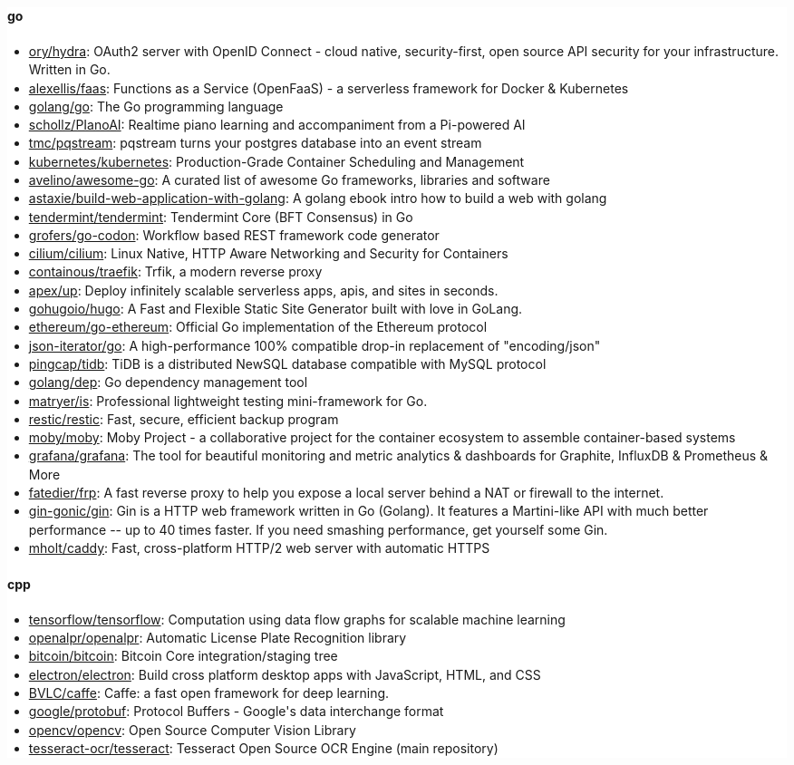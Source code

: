 #### go
* [ory/hydra](https://github.com/ory/hydra): OAuth2 server with OpenID Connect - cloud native, security-first, open source API security for your infrastructure. Written in Go.
* [alexellis/faas](https://github.com/alexellis/faas): Functions as a Service (OpenFaaS) - a serverless framework for Docker & Kubernetes
* [golang/go](https://github.com/golang/go): The Go programming language
* [schollz/PIanoAI](https://github.com/schollz/PIanoAI): Realtime piano learning and accompaniment from a Pi-powered AI 
* [tmc/pqstream](https://github.com/tmc/pqstream): pqstream turns your postgres database into an event stream
* [kubernetes/kubernetes](https://github.com/kubernetes/kubernetes): Production-Grade Container Scheduling and Management
* [avelino/awesome-go](https://github.com/avelino/awesome-go): A curated list of awesome Go frameworks, libraries and software
* [astaxie/build-web-application-with-golang](https://github.com/astaxie/build-web-application-with-golang): A golang ebook intro how to build a web with golang
* [tendermint/tendermint](https://github.com/tendermint/tendermint): Tendermint Core (BFT Consensus) in Go
* [grofers/go-codon](https://github.com/grofers/go-codon): Workflow based REST framework code generator
* [cilium/cilium](https://github.com/cilium/cilium): Linux Native, HTTP Aware Networking and Security for Containers
* [containous/traefik](https://github.com/containous/traefik): Trfik, a modern reverse proxy
* [apex/up](https://github.com/apex/up): Deploy infinitely scalable serverless apps, apis, and sites in seconds.
* [gohugoio/hugo](https://github.com/gohugoio/hugo): A Fast and Flexible Static Site Generator built with love in GoLang.
* [ethereum/go-ethereum](https://github.com/ethereum/go-ethereum): Official Go implementation of the Ethereum protocol
* [json-iterator/go](https://github.com/json-iterator/go): A high-performance 100% compatible drop-in replacement of "encoding/json"
* [pingcap/tidb](https://github.com/pingcap/tidb): TiDB is a distributed NewSQL database compatible with MySQL protocol
* [golang/dep](https://github.com/golang/dep): Go dependency management tool
* [matryer/is](https://github.com/matryer/is): Professional lightweight testing mini-framework for Go.
* [restic/restic](https://github.com/restic/restic): Fast, secure, efficient backup program
* [moby/moby](https://github.com/moby/moby): Moby Project - a collaborative project for the container ecosystem to assemble container-based systems
* [grafana/grafana](https://github.com/grafana/grafana): The tool for beautiful monitoring and metric analytics & dashboards for Graphite, InfluxDB & Prometheus & More
* [fatedier/frp](https://github.com/fatedier/frp): A fast reverse proxy to help you expose a local server behind a NAT or firewall to the internet.
* [gin-gonic/gin](https://github.com/gin-gonic/gin): Gin is a HTTP web framework written in Go (Golang). It features a Martini-like API with much better performance -- up to 40 times faster. If you need smashing performance, get yourself some Gin.
* [mholt/caddy](https://github.com/mholt/caddy): Fast, cross-platform HTTP/2 web server with automatic HTTPS

#### cpp
* [tensorflow/tensorflow](https://github.com/tensorflow/tensorflow): Computation using data flow graphs for scalable machine learning
* [openalpr/openalpr](https://github.com/openalpr/openalpr): Automatic License Plate Recognition library
* [bitcoin/bitcoin](https://github.com/bitcoin/bitcoin): Bitcoin Core integration/staging tree
* [electron/electron](https://github.com/electron/electron): Build cross platform desktop apps with JavaScript, HTML, and CSS
* [BVLC/caffe](https://github.com/BVLC/caffe): Caffe: a fast open framework for deep learning.
* [google/protobuf](https://github.com/google/protobuf): Protocol Buffers - Google's data interchange format
* [opencv/opencv](https://github.com/opencv/opencv): Open Source Computer Vision Library
* [tesseract-ocr/tesseract](https://github.com/tesseract-ocr/tesseract): Tesseract Open Source OCR Engine (main repository)